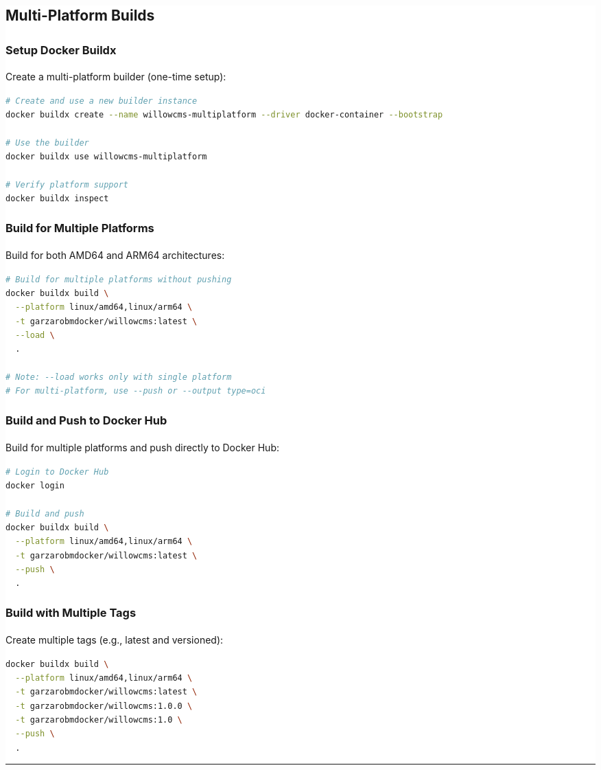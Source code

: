 ## Multi-Platform Builds

### Setup Docker Buildx

Create a multi-platform builder (one-time setup):

```bash
# Create and use a new builder instance
docker buildx create --name willowcms-multiplatform --driver docker-container --bootstrap

# Use the builder
docker buildx use willowcms-multiplatform

# Verify platform support
docker buildx inspect
```

### Build for Multiple Platforms

Build for both AMD64 and ARM64 architectures:

```bash
# Build for multiple platforms without pushing
docker buildx build \
  --platform linux/amd64,linux/arm64 \
  -t garzarobmdocker/willowcms:latest \
  --load \
  .

# Note: --load works only with single platform
# For multi-platform, use --push or --output type=oci
```

### Build and Push to Docker Hub

Build for multiple platforms and push directly to Docker Hub:

```bash
# Login to Docker Hub
docker login

# Build and push
docker buildx build \
  --platform linux/amd64,linux/arm64 \
  -t garzarobmdocker/willowcms:latest \
  --push \
  .
```

### Build with Multiple Tags

Create multiple tags (e.g., latest and versioned):

```bash
docker buildx build \
  --platform linux/amd64,linux/arm64 \
  -t garzarobmdocker/willowcms:latest \
  -t garzarobmdocker/willowcms:1.0.0 \
  -t garzarobmdocker/willowcms:1.0 \
  --push \
  .
```

---
